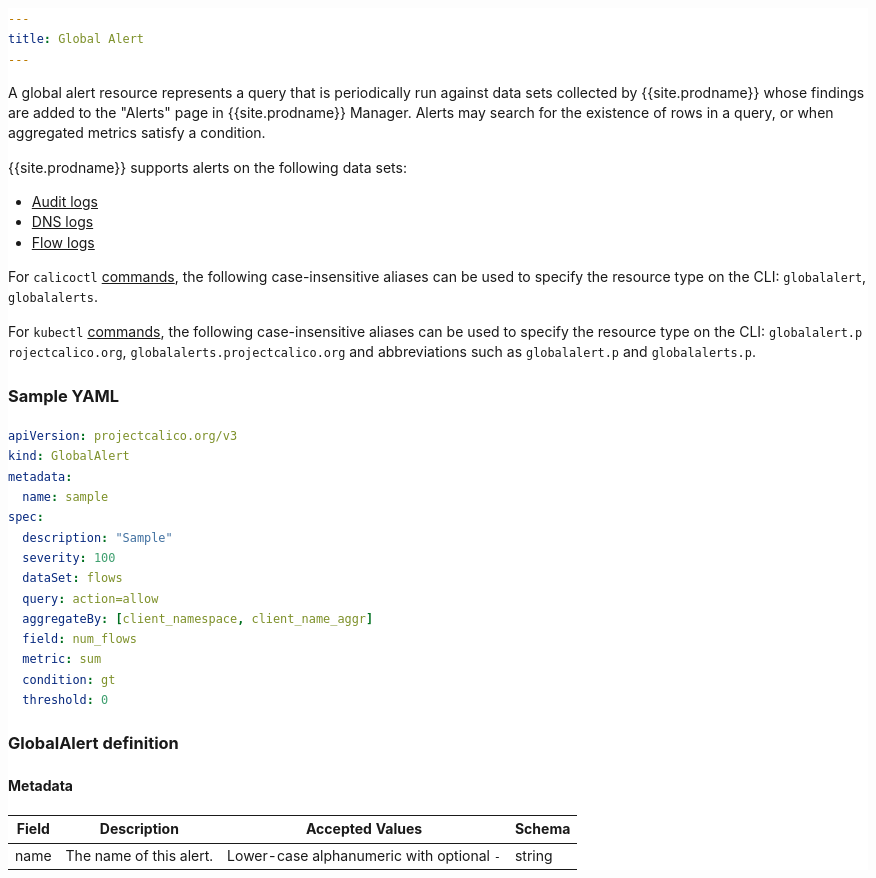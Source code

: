 ```yaml
---
title: Global Alert
---
```


A global alert resource represents a query that is periodically run
against data sets collected by {{site.prodname}} whose findings are
added to the "Alerts" page in {{site.prodname}} Manager. Alerts may
search for the existence of rows in a query, or when aggregated metrics
satisfy a condition.

{{site.prodname}} supports alerts on the following data sets:

 * [Audit logs]
 * [DNS logs]
 * [Flow logs]

For `calicoctl` [commands]({{site.url}}/{{page.version}}/reference/calicoctl/), the following case-insensitive aliases
can be used to specify the resource type on the CLI:
`globalalert`, `globalalerts`.

For `kubectl` [commands](https://kubernetes.io/docs/reference/kubectl/overview/), the following case-insensitive aliases
can be used to specify the resource type on the CLI:
`globalalert.projectcalico.org`, `globalalerts.projectcalico.org` and abbreviations such as
`globalalert.p` and `globalalerts.p`.

### Sample YAML

```yaml
apiVersion: projectcalico.org/v3
kind: GlobalAlert
metadata:
  name: sample
spec:
  description: "Sample"
  severity: 100
  dataSet: flows
  query: action=allow
  aggregateBy: [client_namespace, client_name_aggr]
  field: num_flows
  metric: sum
  condition: gt
  threshold: 0
```

### GlobalAlert definition

#### Metadata

| Field | Description | Accepted Values | Schema |
|---|---|---|---|
| name | The name of this alert. | Lower-case alphanumeric with optional `-`  | string |


[Audit logs]: ../../security/logs/elastic/ee-audit
[audit.k8s.io group v1]: https://github.com/kubernetes/kubernetes/blob/master/staging/src/k8s.io/apiserver/pkg/apis/audit/v1/types.go
[DNS logs]: ../../security/logs/elastic/dns
[Flow logs]: ../../security/logs/elastic/flow
[duration]: https://golang.org/pkg/time/#ParseDuration